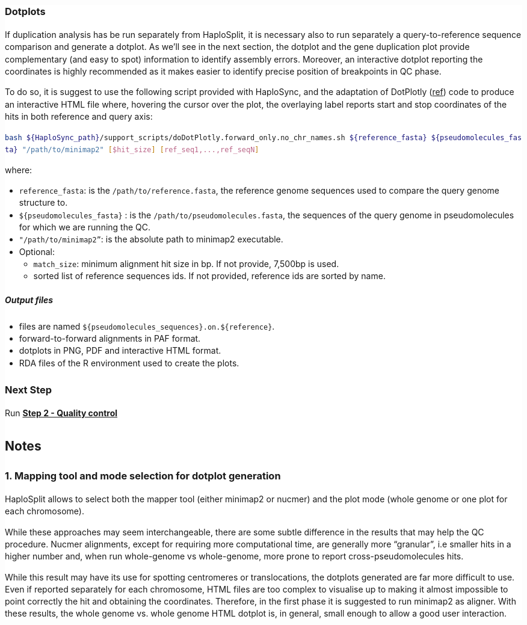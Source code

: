 ### Dotplots

If duplication analysis has be run separately from HaploSplit, it is necessary also to run separately a query-to-reference sequence comparison and generate a dotplot. As we’ll see in the next section, the dotplot and the gene duplication plot  provide  complementary (and easy to spot) information to identify assembly errors. Moreover, an interactive dotplot reporting the coordinates is highly recommended as it makes easier to identify precise position of breakpoints in QC phase.

To do so, it is suggest to use the following script provided with HaploSync, and the adaptation of DotPlotly \([ref](ref.com)\) code to produce an interactive HTML file where, hovering the cursor over the plot, the overlaying label reports start and stop coordinates of the hits in both reference and query axis:

```bash
bash ${HaploSync_path}/support_scripts/doDotPlotly.forward_only.no_chr_names.sh ${reference_fasta} ${pseudomolecules_fasta} "/path/to/minimap2" [$hit_size] [ref_seq1,...,ref_seqN] 
```

where:

* `reference_fasta`: is the `/path/to/reference.fasta`, the reference genome sequences used to compare the query genome structure to.
* `${pseudomolecules_fasta}` : is the `/path/to/pseudomolecules.fasta`, the sequences of the query genome in pseudomolecules for which we are running the QC.
* `"/path/to/minimap2”`: is the absolute path to minimap2 executable.
* Optional: 
  * `match_size`: minimum alignment hit size in bp. If not provide, 7,500bp is used.
  * sorted list of reference sequences ids. If not provided, reference ids are sorted by name.

##### Output files

* files are named `${pseudomolecules_sequences}.on.${reference}`.
* forward-to-forward alignments in PAF format.
* dotplots in PNG, PDF and interactive HTML format.
* RDA files of the R environment used to create the plots.

### Next Step

Run **[Step 2 - Quality control](generate_pseudomolecules.step_2.md)**

## Notes

### 1. Mapping tool and mode selection for dotplot generation

HaploSplit allows to select both the mapper tool (either minimap2 or nucmer) and the plot mode (whole genome or one plot for each chromosome). 

While these approaches may seem interchangeable, there are some subtle difference in the results that may help the QC procedure. Nucmer alignments, except for requiring more computational time, are generally more “granular”, i.e smaller hits in a higher number and, when run whole-genome vs  whole-genome, more prone to report cross-pseudomolecules hits. 

While this result may have its use for spotting centromeres or translocations, the dotplots generated are far more difficult to use. Even if reported separately for each chromosome, HTML files are too complex to visualise up to making it almost impossible to point correctly the hit and obtaining the coordinates. Therefore, in the first phase it is suggested to run minimap2 as aligner. With these results, the whole genome vs. whole genome HTML dotplot is, in general, small enough to allow a good user interaction.
